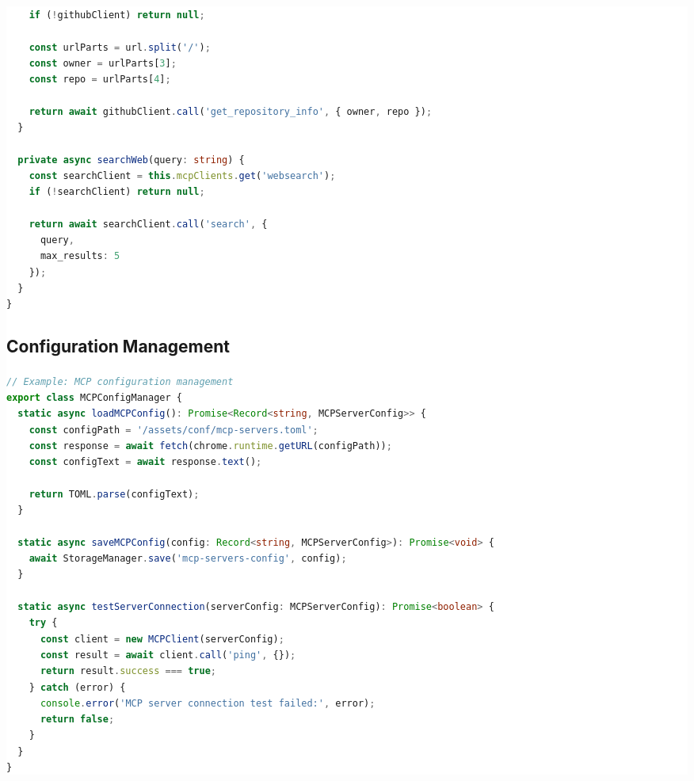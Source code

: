 ```typescript
    if (!githubClient) return null;

    const urlParts = url.split('/');
    const owner = urlParts[3];
    const repo = urlParts[4];

    return await githubClient.call('get_repository_info', { owner, repo });
  }

  private async searchWeb(query: string) {
    const searchClient = this.mcpClients.get('websearch');
    if (!searchClient) return null;

    return await searchClient.call('search', { 
      query, 
      max_results: 5 
    });
  }
}
```

## Configuration Management

```typescript
// Example: MCP configuration management
export class MCPConfigManager {
  static async loadMCPConfig(): Promise<Record<string, MCPServerConfig>> {
    const configPath = '/assets/conf/mcp-servers.toml';
    const response = await fetch(chrome.runtime.getURL(configPath));
    const configText = await response.text();
    
    return TOML.parse(configText);
  }

  static async saveMCPConfig(config: Record<string, MCPServerConfig>): Promise<void> {
    await StorageManager.save('mcp-servers-config', config);
  }

  static async testServerConnection(serverConfig: MCPServerConfig): Promise<boolean> {
    try {
      const client = new MCPClient(serverConfig);
      const result = await client.call('ping', {});
      return result.success === true;
    } catch (error) {
      console.error('MCP server connection test failed:', error);
      return false;
    }
  }
}
```
